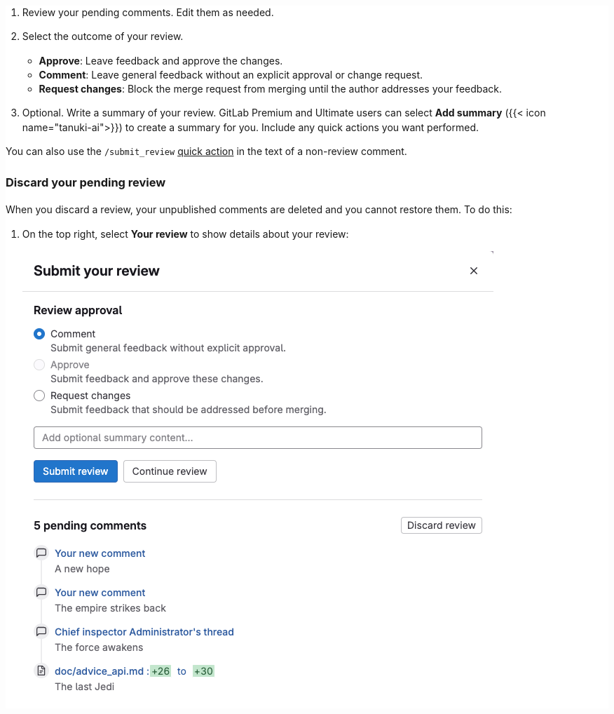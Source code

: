 1. Review your pending comments. Edit them as needed.
1. Select the outcome of your review.

   - **Approve**: Leave feedback and approve the changes.
   - **Comment**: Leave general feedback without an explicit approval or change request.
   - **Request changes**: Block the merge request from merging until the author
     addresses your feedback.

1. Optional. Write a summary of your review. GitLab Premium and Ultimate users can select
   **Add summary** ({{< icon name="tanuki-ai">}}) to create a summary for you. Include any
   quick actions you want performed.

You can also use the `/submit_review` [quick action](../../quick_actions.md) in the text of a non-review comment.

### Discard your pending review

When you discard a review, your unpublished comments are deleted and you cannot restore them.
To do this:

1. On the top right, select **Your review** to show details about your review:

   ![The review drawer, showing a review in progress. It contains a single-line review comment, and a comment spanning two lines of code.](img/review_drawer_v18_3.png)
